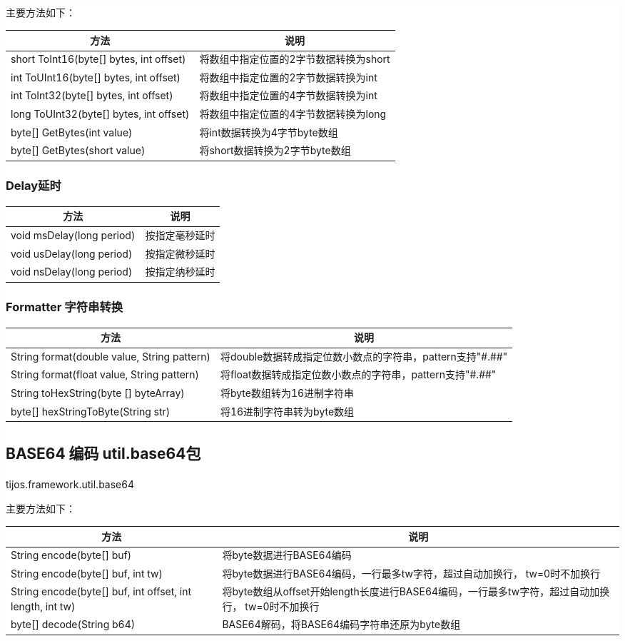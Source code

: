 主要方法如下：

| 方法                                    | 说明                                   |
| --------------------------------------- | -------------------------------------- |
| short ToInt16(byte[] bytes, int offset) | 将数组中指定位置的2字节数据转换为short |
| int ToUInt16(byte[] bytes, int offset)  | 将数组中指定位置的2字节数据转换为int   |
| int ToInt32(byte[] bytes, int offset)   | 将数组中指定位置的4字节数据转换为int   |
| long ToUInt32(byte[] bytes, int offset) | 将数组中指定位置的4字节数据转换为long  |
| byte[] GetBytes(int value)              | 将int数据转换为4字节byte数组           |
| byte[] GetBytes(short value)            | 将short数据转换为2字节byte数组         |

### Delay延时

| 方法                      | 说明           |
| ------------------------- | -------------- |
| void msDelay(long period) | 按指定毫秒延时 |
| void usDelay(long period) | 按指定微秒延时 |
| void nsDelay(long period) | 按指定纳秒延时 |

### Formatter 字符串转换

| 方法                                        | 说明                                                      |
| ------------------------------------------- | --------------------------------------------------------- |
| String format(double value, String pattern) | 将double数据转成指定位数小数点的字符串，pattern支持"#.##" |
| String format(float value, String pattern)  | 将float数据转成指定位数小数点的字符串，pattern支持"#.##"  |
| String toHexString(byte [] byteArray)       | 将byte数组转为16进制字符串                                |
| byte[] hexStringToByte(String str)          | 将16进制字符串转为byte数组                                |

## BASE64 编码 util.base64包

tijos.framework.util.base64


主要方法如下：

| 方法       | 说明                                   |
| --------------------------------------------------------- | ------------------------------------------------------------ |
| String encode(byte[] buf)                                 | 将byte数据进行BASE64编码                                     |
| String encode(byte[] buf, int tw)                         | 将byte数据进行BASE64编码，一行最多tw字符，超过自动加换行， tw=0时不加换行 |
| String encode(byte[] buf, int offset, int length, int tw) | 将byte数组从offset开始length长度进行BASE64编码，一行最多tw字符，超过自动加换行， tw=0时不加换行 |
| byte[] decode(String b64)                                 | BASE64解码，将BASE64编码字符串还原为byte数组                 |
